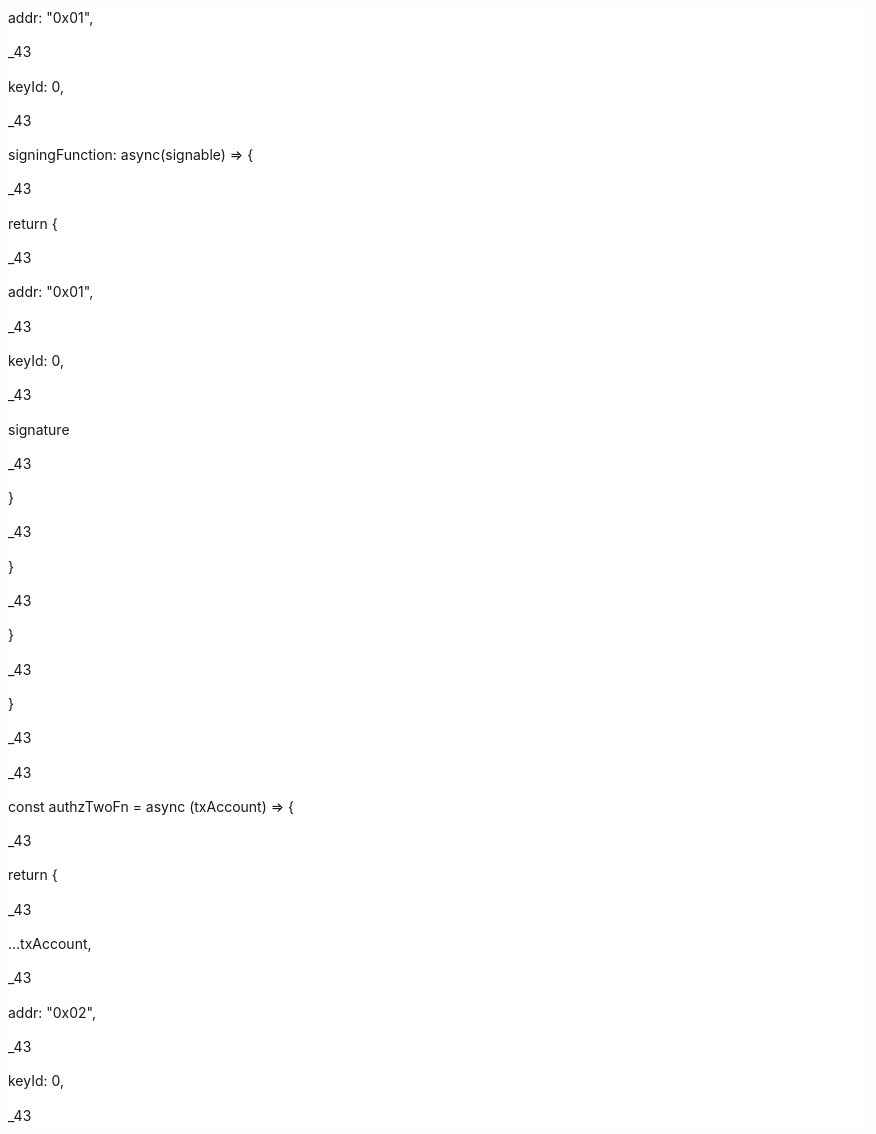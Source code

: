 addr: "0x01",

_43

keyId: 0,

_43

signingFunction: async(signable) => {

_43

return {

_43

addr: "0x01",

_43

keyId: 0,

_43

signature

_43

}

_43

}

_43

}

_43

}

_43

_43

const authzTwoFn = async (txAccount) => {

_43

return {

_43

...txAccount,

_43

addr: "0x02",

_43

keyId: 0,

_43
